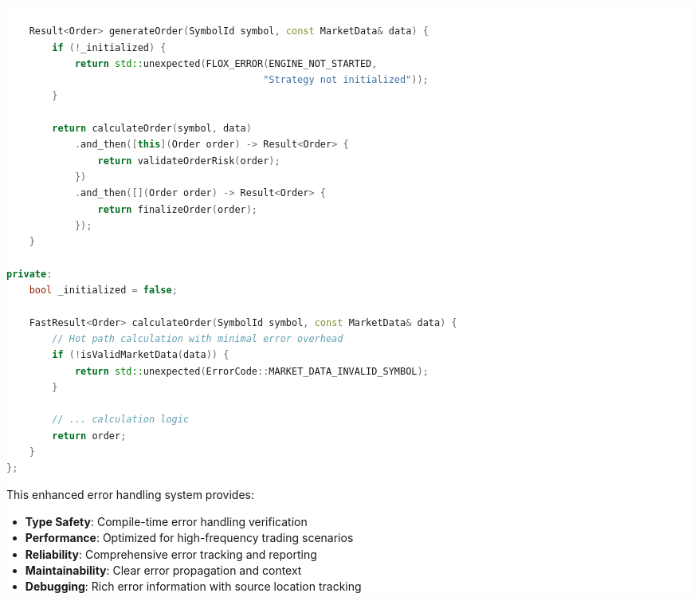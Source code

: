 ```cpp
    
    Result<Order> generateOrder(SymbolId symbol, const MarketData& data) {
        if (!_initialized) {
            return std::unexpected(FLOX_ERROR(ENGINE_NOT_STARTED, 
                                             "Strategy not initialized"));
        }
        
        return calculateOrder(symbol, data)
            .and_then([this](Order order) -> Result<Order> {
                return validateOrderRisk(order);
            })
            .and_then([](Order order) -> Result<Order> {
                return finalizeOrder(order);
            });
    }

private:
    bool _initialized = false;
    
    FastResult<Order> calculateOrder(SymbolId symbol, const MarketData& data) {
        // Hot path calculation with minimal error overhead
        if (!isValidMarketData(data)) {
            return std::unexpected(ErrorCode::MARKET_DATA_INVALID_SYMBOL);
        }
        
        // ... calculation logic
        return order;
    }
};
```

This enhanced error handling system provides:

- **Type Safety**: Compile-time error handling verification
- **Performance**: Optimized for high-frequency trading scenarios
- **Reliability**: Comprehensive error tracking and reporting
- **Maintainability**: Clear error propagation and context
- **Debugging**: Rich error information with source location tracking 
